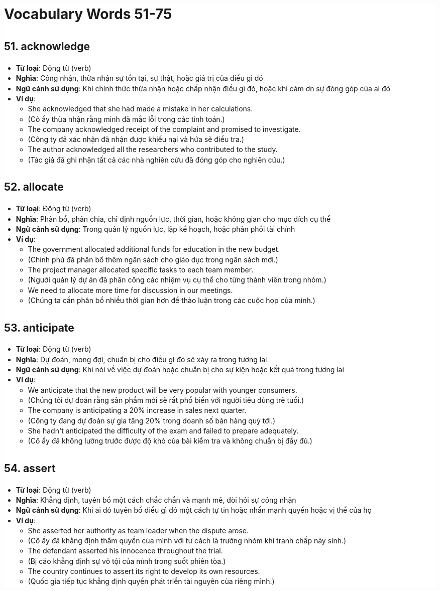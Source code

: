 # Vocabulary Words 51-75

## 51. acknowledge

- **Từ loại**: Động từ (verb)
- **Nghĩa**: Công nhận, thừa nhận sự tồn tại, sự thật, hoặc giá trị của điều gì đó
- **Ngữ cảnh sử dụng**: Khi chính thức thừa nhận hoặc chấp nhận điều gì đó, hoặc khi cảm ơn sự đóng góp của ai đó
- **Ví dụ**:
  - She acknowledged that she had made a mistake in her calculations.
  - (Cô ấy thừa nhận rằng mình đã mắc lỗi trong các tính toán.)
  - The company acknowledged receipt of the complaint and promised to investigate.
  - (Công ty đã xác nhận đã nhận được khiếu nại và hứa sẽ điều tra.)
  - The author acknowledged all the researchers who contributed to the study.
  - (Tác giả đã ghi nhận tất cả các nhà nghiên cứu đã đóng góp cho nghiên cứu.)

## 52. allocate

- **Từ loại**: Động từ (verb)
- **Nghĩa**: Phân bổ, phân chia, chỉ định nguồn lực, thời gian, hoặc không gian cho mục đích cụ thể
- **Ngữ cảnh sử dụng**: Trong quản lý nguồn lực, lập kế hoạch, hoặc phân phối tài chính
- **Ví dụ**:
  - The government allocated additional funds for education in the new budget.
  - (Chính phủ đã phân bổ thêm ngân sách cho giáo dục trong ngân sách mới.)
  - The project manager allocated specific tasks to each team member.
  - (Người quản lý dự án đã phân công các nhiệm vụ cụ thể cho từng thành viên trong nhóm.)
  - We need to allocate more time for discussion in our meetings.
  - (Chúng ta cần phân bổ nhiều thời gian hơn để thảo luận trong các cuộc họp của mình.)

## 53. anticipate

- **Từ loại**: Động từ (verb)
- **Nghĩa**: Dự đoán, mong đợi, chuẩn bị cho điều gì đó sẽ xảy ra trong tương lai
- **Ngữ cảnh sử dụng**: Khi nói về việc dự đoán hoặc chuẩn bị cho sự kiện hoặc kết quả trong tương lai
- **Ví dụ**:
  - We anticipate that the new product will be very popular with younger consumers.
  - (Chúng tôi dự đoán rằng sản phẩm mới sẽ rất phổ biến với người tiêu dùng trẻ tuổi.)
  - The company is anticipating a 20% increase in sales next quarter.
  - (Công ty đang dự đoán sự gia tăng 20% trong doanh số bán hàng quý tới.)
  - She hadn't anticipated the difficulty of the exam and failed to prepare adequately.
  - (Cô ấy đã không lường trước được độ khó của bài kiểm tra và không chuẩn bị đầy đủ.)

## 54. assert

- **Từ loại**: Động từ (verb)
- **Nghĩa**: Khẳng định, tuyên bố một cách chắc chắn và mạnh mẽ, đòi hỏi sự công nhận
- **Ngữ cảnh sử dụng**: Khi ai đó tuyên bố điều gì đó một cách tự tin hoặc nhấn mạnh quyền hoặc vị thế của họ
- **Ví dụ**:
  - She asserted her authority as team leader when the dispute arose.
  - (Cô ấy đã khẳng định thẩm quyền của mình với tư cách là trưởng nhóm khi tranh chấp nảy sinh.)
  - The defendant asserted his innocence throughout the trial.
  - (Bị cáo khẳng định sự vô tội của mình trong suốt phiên tòa.)
  - The country continues to assert its right to develop its own resources.
  - (Quốc gia tiếp tục khẳng định quyền phát triển tài nguyên của riêng mình.)
